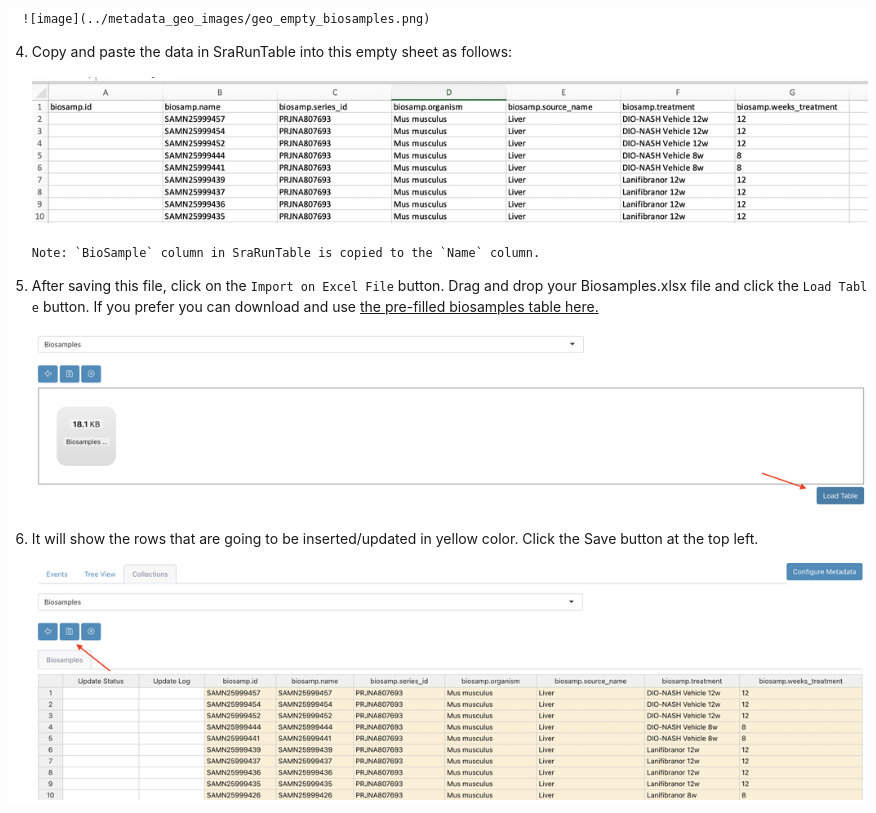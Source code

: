       ![image](../metadata_geo_images/geo_empty_biosamples.png)


4. Copy and paste the data in SraRunTable into this empty sheet as follows:

      ![image](../metadata_geo_images/geo_filled_biosamples.png)


      ```
      Note: `BioSample` column in SraRunTable is copied to the `Name` column.
      ```

5. After saving this file, click on the `Import on Excel File` button. Drag and drop your Biosamples.xlsx file and click the `Load Table` button. If you prefer you can download and use <a href="metadata_geo_files/Biosamples.xlsx?raw=true" download="Biosamples.xlsx"> the pre-filled biosamples table here.</a>

      ![image](../metadata_geo_images/geo_load_table1.png)


6. It will show the rows that are going to be inserted/updated in yellow color. Click the Save button at the top left.

      ![image](../metadata_geo_images/geo_load_table2.png)
